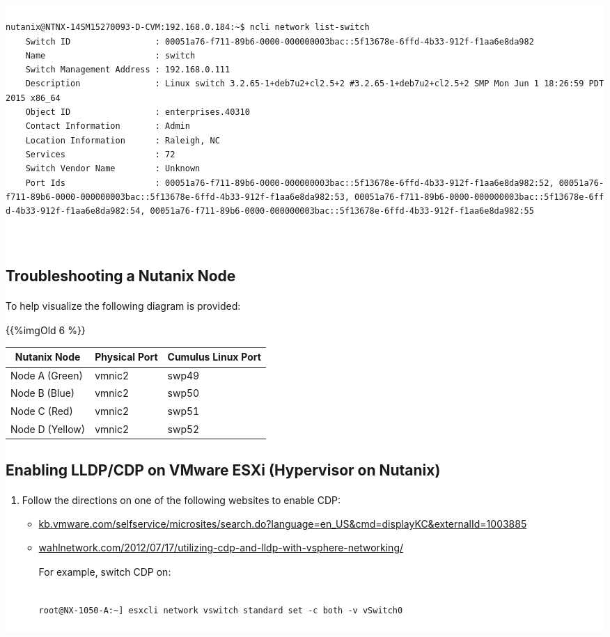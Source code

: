 ``` 
                   
nutanix@NTNX-14SM15270093-D-CVM:192.168.0.184:~$ ncli network list-switch
    Switch ID                 : 00051a76-f711-89b6-0000-000000003bac::5f13678e-6ffd-4b33-912f-f1aa6e8da982
    Name                      : switch
    Switch Management Address : 192.168.0.111
    Description               : Linux switch 3.2.65-1+deb7u2+cl2.5+2 #3.2.65-1+deb7u2+cl2.5+2 SMP Mon Jun 1 18:26:59 PDT 2015 x86_64
    Object ID                 : enterprises.40310
    Contact Information       : Admin 
    Location Information      : Raleigh, NC
    Services                  : 72
    Switch Vendor Name        : Unknown
    Port Ids                  : 00051a76-f711-89b6-0000-000000003bac::5f13678e-6ffd-4b33-912f-f1aa6e8da982:52, 00051a76-f711-89b6-0000-000000003bac::5f13678e-6ffd-4b33-912f-f1aa6e8da982:53, 00051a76-f711-89b6-0000-000000003bac::5f13678e-6ffd-4b33-912f-f1aa6e8da982:54, 00051a76-f711-89b6-0000-000000003bac::5f13678e-6ffd-4b33-912f-f1aa6e8da982:55
   
    
```

## Troubleshooting a Nutanix Node

To help visualize the following diagram is provided:

{{%imgOld 6 %}}

| Nutanix Node    | Physical Port | Cumulus Linux Port |
| --------------- | ------------- | ------------------ |
| Node A (Green)  | vmnic2        | swp49              |
| Node B (Blue)   | vmnic2        | swp50              |
| Node C (Red)    | vmnic2        | swp51              |
| Node D (Yellow) | vmnic2        | swp52              |

## Enabling LLDP/CDP on VMware ESXi (Hypervisor on Nutanix)

1.  Follow the directions on one of the following websites to enable
    CDP:
    
      - [kb.vmware.com/selfservice/microsites/search.do?language=en\_US\&cmd=displayKC\&externalId=1003885](http://kb.vmware.com/selfservice/microsites/search.do?language=en_US&cmd=displayKC&externalId=1003885)
    
      - [wahlnetwork.com/2012/07/17/utilizing-cdp-and-lldp-with-vsphere-networking/](http://wahlnetwork.com/2012/07/17/utilizing-cdp-and-lldp-with-vsphere-networking/)
        
        For example, switch CDP on:
        
        ``` 
                           
        root@NX-1050-A:~] esxcli network vswitch standard set -c both -v vSwitch0
           